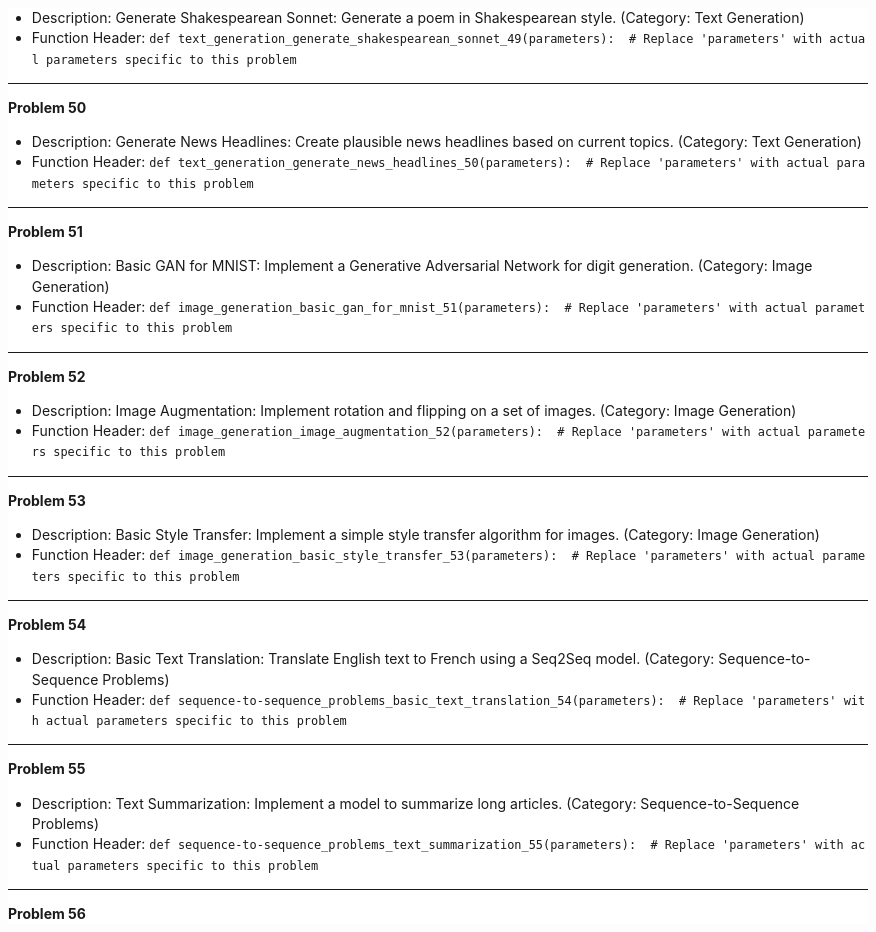 - Description: Generate Shakespearean Sonnet: Generate a poem in Shakespearean style. (Category: Text Generation)
- Function Header: `def text_generation_generate_shakespearean_sonnet_49(parameters):  # Replace 'parameters' with actual parameters specific to this problem`

---
**Problem 50**

- Description: Generate News Headlines: Create plausible news headlines based on current topics. (Category: Text Generation)
- Function Header: `def text_generation_generate_news_headlines_50(parameters):  # Replace 'parameters' with actual parameters specific to this problem`

---
**Problem 51**

- Description: Basic GAN for MNIST: Implement a Generative Adversarial Network for digit generation. (Category: Image Generation)
- Function Header: `def image_generation_basic_gan_for_mnist_51(parameters):  # Replace 'parameters' with actual parameters specific to this problem`

---
**Problem 52**

- Description: Image Augmentation: Implement rotation and flipping on a set of images. (Category: Image Generation)
- Function Header: `def image_generation_image_augmentation_52(parameters):  # Replace 'parameters' with actual parameters specific to this problem`

---
**Problem 53**

- Description: Basic Style Transfer: Implement a simple style transfer algorithm for images. (Category: Image Generation)
- Function Header: `def image_generation_basic_style_transfer_53(parameters):  # Replace 'parameters' with actual parameters specific to this problem`

---
**Problem 54**

- Description: Basic Text Translation: Translate English text to French using a Seq2Seq model. (Category: Sequence-to-Sequence Problems)
- Function Header: `def sequence-to-sequence_problems_basic_text_translation_54(parameters):  # Replace 'parameters' with actual parameters specific to this problem`

---
**Problem 55**

- Description: Text Summarization: Implement a model to summarize long articles. (Category: Sequence-to-Sequence Problems)
- Function Header: `def sequence-to-sequence_problems_text_summarization_55(parameters):  # Replace 'parameters' with actual parameters specific to this problem`

---
**Problem 56**
